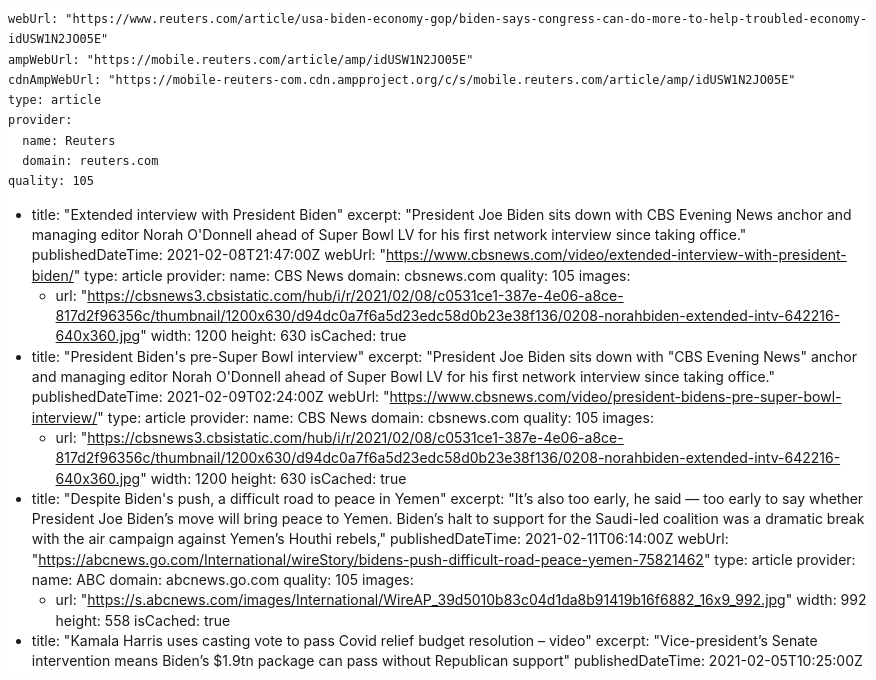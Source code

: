     webUrl: "https://www.reuters.com/article/usa-biden-economy-gop/biden-says-congress-can-do-more-to-help-troubled-economy-idUSW1N2JO05E"
    ampWebUrl: "https://mobile.reuters.com/article/amp/idUSW1N2JO05E"
    cdnAmpWebUrl: "https://mobile-reuters-com.cdn.ampproject.org/c/s/mobile.reuters.com/article/amp/idUSW1N2JO05E"
    type: article
    provider:
      name: Reuters
      domain: reuters.com
    quality: 105
  - title: "Extended interview with President Biden"
    excerpt: "President Joe Biden sits down with CBS Evening News anchor and managing editor Norah O'Donnell ahead of Super Bowl LV for his first network interview since taking office."
    publishedDateTime: 2021-02-08T21:47:00Z
    webUrl: "https://www.cbsnews.com/video/extended-interview-with-president-biden/"
    type: article
    provider:
      name: CBS News
      domain: cbsnews.com
    quality: 105
    images:
      - url: "https://cbsnews3.cbsistatic.com/hub/i/r/2021/02/08/c0531ce1-387e-4e06-a8ce-817d2f96356c/thumbnail/1200x630/d94dc0a7f6a5d23edc58d0b23e38f136/0208-norahbiden-extended-intv-642216-640x360.jpg"
        width: 1200
        height: 630
        isCached: true
  - title: "President Biden's pre-Super Bowl interview"
    excerpt: "President Joe Biden sits down with \"CBS Evening News\" anchor and managing editor Norah O'Donnell ahead of Super Bowl LV for his first network interview since taking office."
    publishedDateTime: 2021-02-09T02:24:00Z
    webUrl: "https://www.cbsnews.com/video/president-bidens-pre-super-bowl-interview/"
    type: article
    provider:
      name: CBS News
      domain: cbsnews.com
    quality: 105
    images:
      - url: "https://cbsnews3.cbsistatic.com/hub/i/r/2021/02/08/c0531ce1-387e-4e06-a8ce-817d2f96356c/thumbnail/1200x630/d94dc0a7f6a5d23edc58d0b23e38f136/0208-norahbiden-extended-intv-642216-640x360.jpg"
        width: 1200
        height: 630
        isCached: true
  - title: "Despite Biden's push, a difficult road to peace in Yemen"
    excerpt: "It’s also too early, he said — too early to say whether President Joe Biden’s move will bring peace to Yemen. Biden’s halt to support for the Saudi-led coalition was a dramatic break with the air campaign against Yemen’s Houthi rebels,"
    publishedDateTime: 2021-02-11T06:14:00Z
    webUrl: "https://abcnews.go.com/International/wireStory/bidens-push-difficult-road-peace-yemen-75821462"
    type: article
    provider:
      name: ABC
      domain: abcnews.go.com
    quality: 105
    images:
      - url: "https://s.abcnews.com/images/International/WireAP_39d5010b83c04d1da8b91419b16f6882_16x9_992.jpg"
        width: 992
        height: 558
        isCached: true
  - title: "Kamala Harris uses casting vote to pass Covid relief budget resolution – video"
    excerpt: "Vice-president’s Senate intervention means Biden’s $1.9tn package can pass without Republican support"
    publishedDateTime: 2021-02-05T10:25:00Z